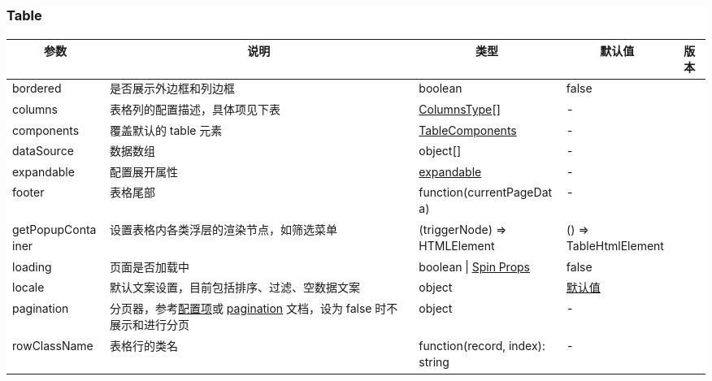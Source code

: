 ### Table

| 参数              | 说明                                                                                                                                 | 类型                                                                                                                            | 默认值                                                                                                                               | 版本                        |
| ----------------- | ------------------------------------------------------------------------------------------------------------------------------------ | ------------------------------------------------------------------------------------------------------------------------------- | ------------------------------------------------------------------------------------------------------------------------------------ | --------------------------- |
| bordered          | 是否展示外边框和列边框                                                                                                               | boolean                                                                                                                         | false                                                                                                                                |                             |
| columns           | 表格列的配置描述，具体项见下表                                                                                                       | [ColumnsType](#Column)\[]                                                                                                       | -                                                                                                                                    |                             |
| components        | 覆盖默认的 table 元素                                                                                                                | [TableComponents](https://github.com/react-component/table/blob/75ee0064e54a4b3215694505870c9d6c817e9e4a/src/interface.ts#L129) | -                                                                                                                                    |                             |
| dataSource        | 数据数组                                                                                                                             | object\[]                                                                                                                       | -                                                                                                                                    |                             |
| expandable        | 配置展开属性                                                                                                                         | [expandable](#expandable)                                                                                                       | -                                                                                                                                    |                             |
| footer            | 表格尾部                                                                                                                             | function(currentPageData)                                                                                                       | -                                                                                                                                    |                             |
| getPopupContainer | 设置表格内各类浮层的渲染节点，如筛选菜单                                                                                             | (triggerNode) => HTMLElement                                                                                                    | () => TableHtmlElement                                                                                                               |                             |
| loading           | 页面是否加载中                                                                                                                       | boolean \| [Spin Props](/components/spin/#API)                                                                                  | false                                                                                                                                |                             |
| locale            | 默认文案设置，目前包括排序、过滤、空数据文案                                                                                         | object                                                                                                                          | [默认值](https://github.com/ant-design/ant-design/blob/6dae4a7e18ad1ba193aedd5ab6867e1d823e2aa4/components/locale/zh_CN.tsx#L20-L37) |                             |
| pagination        | 分页器，参考[配置项](#pagination)或 [pagination](/components/pagination/) 文档，设为 false 时不展示和进行分页                        | object                                                                                                                          | -                                                                                                                                    |                             |
| rowClassName      | 表格行的类名                                                                                                                         | function(record, index): string                                                                                                 | -                                                                                                                                    |                             |